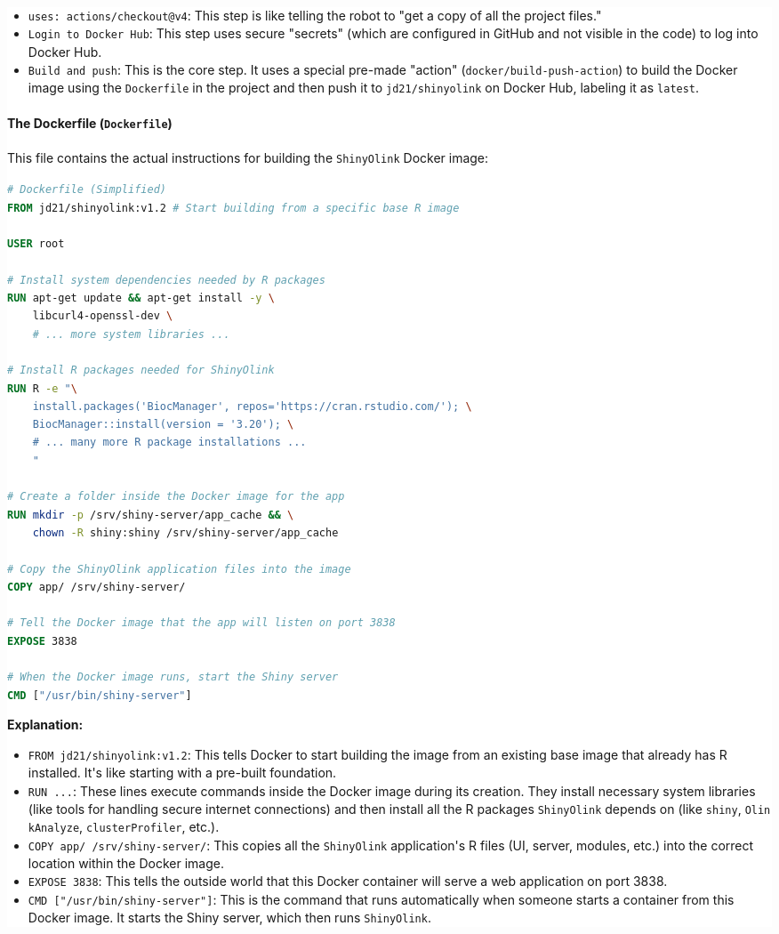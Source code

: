 *   `uses: actions/checkout@v4`: This step is like telling the robot to "get a copy of all the project files."
*   `Login to Docker Hub`: This step uses secure "secrets" (which are configured in GitHub and not visible in the code) to log into Docker Hub.
*   `Build and push`: This is the core step. It uses a special pre-made "action" (`docker/build-push-action`) to build the Docker image using the `Dockerfile` in the project and then push it to `jd21/shinyolink` on Docker Hub, labeling it as `latest`.

#### The Dockerfile (`Dockerfile`)

This file contains the actual instructions for building the `ShinyOlink` Docker image:

```dockerfile
# Dockerfile (Simplified)
FROM jd21/shinyolink:v1.2 # Start building from a specific base R image

USER root

# Install system dependencies needed by R packages
RUN apt-get update && apt-get install -y \
    libcurl4-openssl-dev \
    # ... more system libraries ...

# Install R packages needed for ShinyOlink
RUN R -e "\
    install.packages('BiocManager', repos='https://cran.rstudio.com/'); \
    BiocManager::install(version = '3.20'); \
    # ... many more R package installations ...
    "

# Create a folder inside the Docker image for the app
RUN mkdir -p /srv/shiny-server/app_cache && \
    chown -R shiny:shiny /srv/shiny-server/app_cache

# Copy the ShinyOlink application files into the image
COPY app/ /srv/shiny-server/

# Tell the Docker image that the app will listen on port 3838
EXPOSE 3838

# When the Docker image runs, start the Shiny server
CMD ["/usr/bin/shiny-server"]
```
**Explanation:**
*   `FROM jd21/shinyolink:v1.2`: This tells Docker to start building the image from an existing base image that already has R installed. It's like starting with a pre-built foundation.
*   `RUN ...`: These lines execute commands inside the Docker image during its creation. They install necessary system libraries (like tools for handling secure internet connections) and then install all the R packages `ShinyOlink` depends on (like `shiny`, `OlinkAnalyze`, `clusterProfiler`, etc.).
*   `COPY app/ /srv/shiny-server/`: This copies all the `ShinyOlink` application's R files (UI, server, modules, etc.) into the correct location within the Docker image.
*   `EXPOSE 3838`: This tells the outside world that this Docker container will serve a web application on port 3838.
*   `CMD ["/usr/bin/shiny-server"]`: This is the command that runs automatically when someone starts a container from this Docker image. It starts the Shiny server, which then runs `ShinyOlink`.
